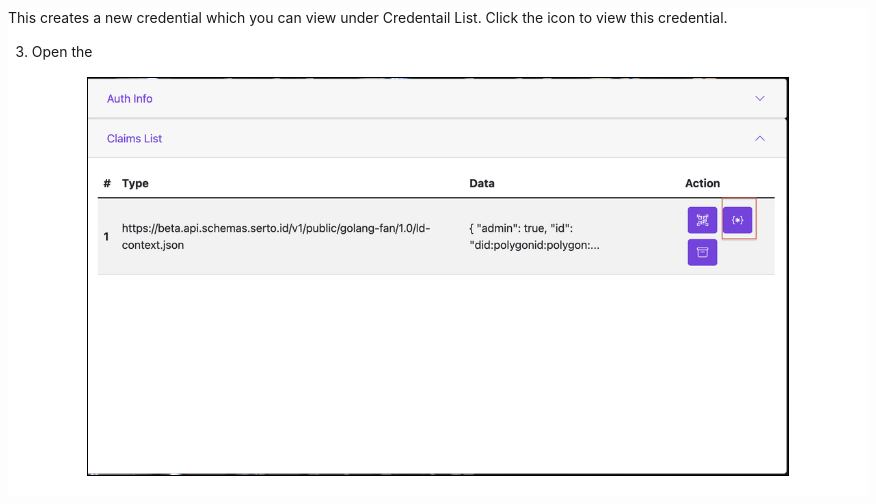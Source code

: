 This creates a new credential which you can view under Credentail List. Click the icon to view this credential.  

3. Open the 
<div align="center">
   <img src= "../../imgs/view-credential.png" align="center" width="700" style="border: 1px solid black"/>
   </div>

<br>

   <div align="center">